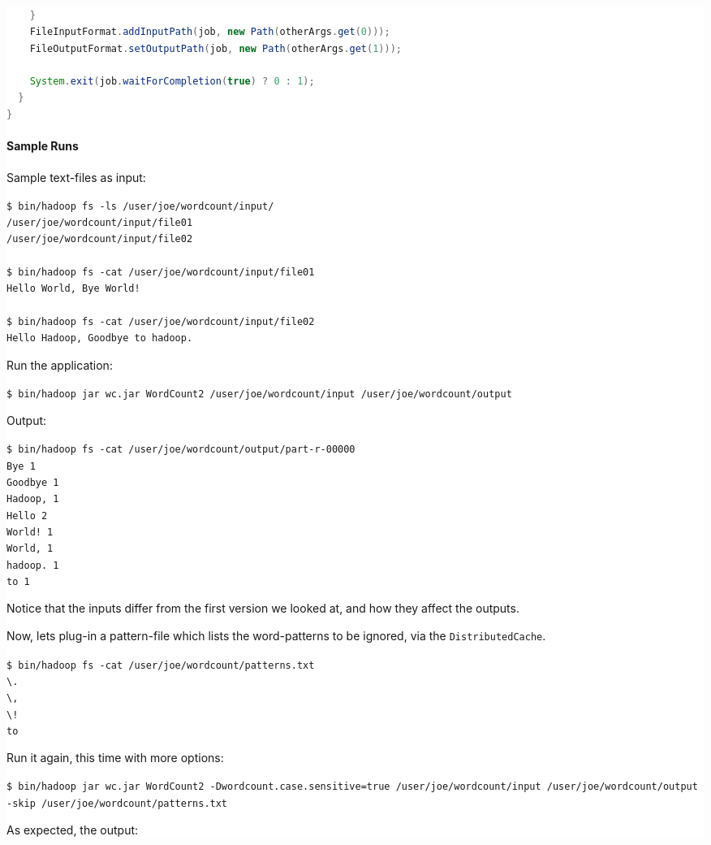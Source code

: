 ```java
    }
    FileInputFormat.addInputPath(job, new Path(otherArgs.get(0)));
    FileOutputFormat.setOutputPath(job, new Path(otherArgs.get(1)));

    System.exit(job.waitForCompletion(true) ? 0 : 1);
  }
}
```

#### Sample Runs

Sample text-files as input:

    $ bin/hadoop fs -ls /user/joe/wordcount/input/
    /user/joe/wordcount/input/file01
    /user/joe/wordcount/input/file02
    
    $ bin/hadoop fs -cat /user/joe/wordcount/input/file01
    Hello World, Bye World!
    
    $ bin/hadoop fs -cat /user/joe/wordcount/input/file02
    Hello Hadoop, Goodbye to hadoop.

Run the application:

    $ bin/hadoop jar wc.jar WordCount2 /user/joe/wordcount/input /user/joe/wordcount/output

Output:

    $ bin/hadoop fs -cat /user/joe/wordcount/output/part-r-00000
    Bye 1
    Goodbye 1
    Hadoop, 1
    Hello 2
    World! 1
    World, 1
    hadoop. 1
    to 1

Notice that the inputs differ from the first version we looked at, and how they affect the outputs.

Now, lets plug-in a pattern-file which lists the word-patterns to be ignored, via the `DistributedCache`.

    $ bin/hadoop fs -cat /user/joe/wordcount/patterns.txt
    \.
    \,
    \!
    to

Run it again, this time with more options:

    $ bin/hadoop jar wc.jar WordCount2 -Dwordcount.case.sensitive=true /user/joe/wordcount/input /user/joe/wordcount/output -skip /user/joe/wordcount/patterns.txt

As expected, the output:
